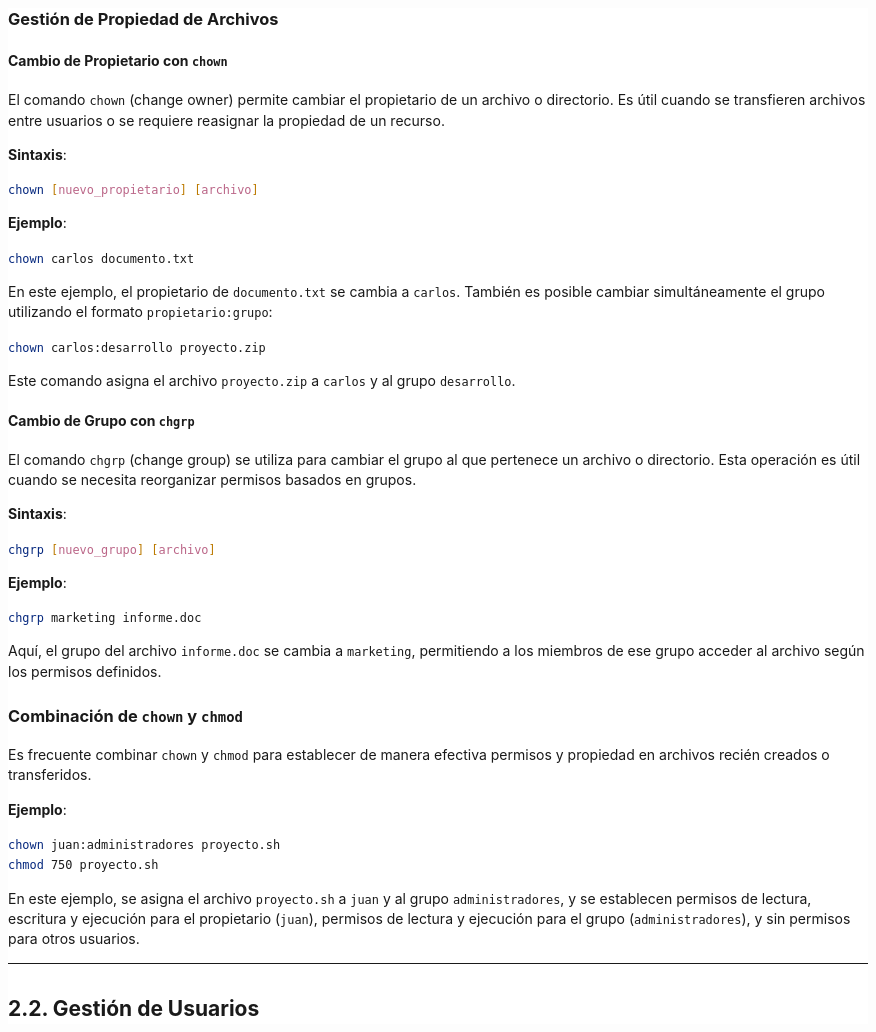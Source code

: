 ### **Gestión de Propiedad de Archivos**

#### **Cambio de Propietario con `chown`**
El comando `chown` (change owner) permite cambiar el propietario de un archivo o directorio. Es útil cuando se transfieren archivos entre usuarios o se requiere reasignar la propiedad de un recurso.

**Sintaxis**:
```bash
chown [nuevo_propietario] [archivo]
```

**Ejemplo**:
```bash
chown carlos documento.txt
```
En este ejemplo, el propietario de `documento.txt` se cambia a `carlos`. También es posible cambiar simultáneamente el grupo utilizando el formato `propietario:grupo`:

```bash
chown carlos:desarrollo proyecto.zip
```
Este comando asigna el archivo `proyecto.zip` a `carlos` y al grupo `desarrollo`.

#### **Cambio de Grupo con `chgrp`**
El comando `chgrp` (change group) se utiliza para cambiar el grupo al que pertenece un archivo o directorio. Esta operación es útil cuando se necesita reorganizar permisos basados en grupos.

**Sintaxis**:
```bash
chgrp [nuevo_grupo] [archivo]
```

**Ejemplo**:
```bash
chgrp marketing informe.doc
```
Aquí, el grupo del archivo `informe.doc` se cambia a `marketing`, permitiendo a los miembros de ese grupo acceder al archivo según los permisos definidos.

### **Combinación de `chown` y `chmod`**
Es frecuente combinar `chown` y `chmod` para establecer de manera efectiva permisos y propiedad en archivos recién creados o transferidos.

**Ejemplo**:
```bash
chown juan:administradores proyecto.sh
chmod 750 proyecto.sh
```
En este ejemplo, se asigna el archivo `proyecto.sh` a `juan` y al grupo `administradores`, y se establecen permisos de lectura, escritura y ejecución para el propietario (`juan`), permisos de lectura y ejecución para el grupo (`administradores`), y sin permisos para otros usuarios.

---

## **2.2. Gestión de Usuarios**
